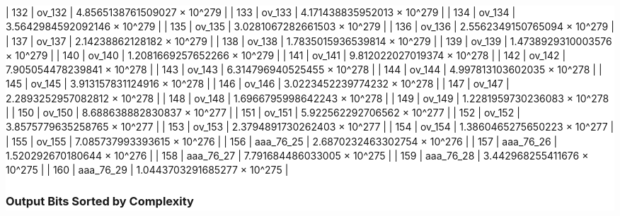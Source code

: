 | 132 | ov_132 | 4.8565138761509027 × 10^279 |
| 133 | ov_133 | 4.171438835952013 × 10^279 |
| 134 | ov_134 | 3.5642984592092146 × 10^279 |
| 135 | ov_135 | 3.0281067282661503 × 10^279 |
| 136 | ov_136 | 2.5562349150765094 × 10^279 |
| 137 | ov_137 | 2.14238862128182 × 10^279 |
| 138 | ov_138 | 1.7835015936539814 × 10^279 |
| 139 | ov_139 | 1.4738929310003576 × 10^279 |
| 140 | ov_140 | 1.2081669257652266 × 10^279 |
| 141 | ov_141 | 9.812022027019374 × 10^278 |
| 142 | ov_142 | 7.905054478239841 × 10^278 |
| 143 | ov_143 | 6.314796940525455 × 10^278 |
| 144 | ov_144 | 4.997813103602035 × 10^278 |
| 145 | ov_145 | 3.913157831124916 × 10^278 |
| 146 | ov_146 | 3.0223452239774232 × 10^278 |
| 147 | ov_147 | 2.2893252957082812 × 10^278 |
| 148 | ov_148 | 1.6966795998642243 × 10^278 |
| 149 | ov_149 | 1.2281959730236083 × 10^278 |
| 150 | ov_150 | 8.688638882830837 × 10^277 |
| 151 | ov_151 | 5.922562292706562 × 10^277 |
| 152 | ov_152 | 3.8575779635258765 × 10^277 |
| 153 | ov_153 | 2.3794891730262403 × 10^277 |
| 154 | ov_154 | 1.3860465275650223 × 10^277 |
| 155 | ov_155 | 7.085737993393615 × 10^276 |
| 156 | aaa_76_25 | 2.6870232463302754 × 10^276 |
| 157 | aaa_76_26 | 1.520292670180644 × 10^276 |
| 158 | aaa_76_27 | 7.791684486033005 × 10^275 |
| 159 | aaa_76_28 | 3.442968255411676 × 10^275 |
| 160 | aaa_76_29 | 1.0443703291685277 × 10^275 |

### Output Bits Sorted by Complexity
